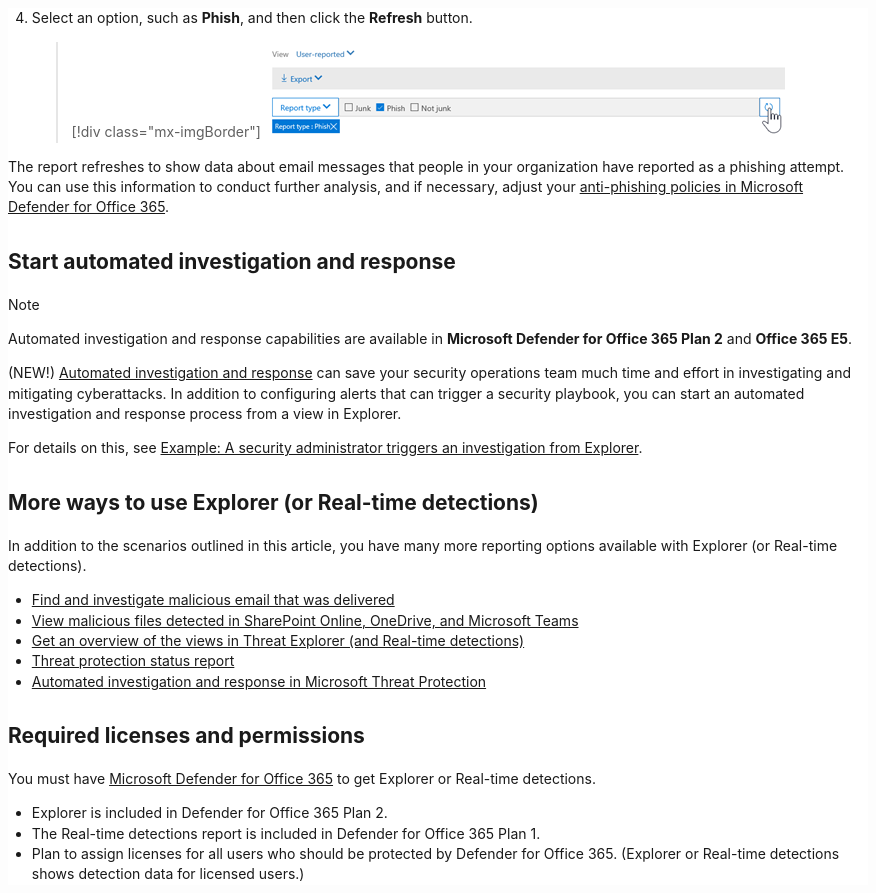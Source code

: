 4. Select an option, such as **Phish**, and then click the **Refresh** button.

   > [!div class="mx-imgBorder"]
   > ![User-reported phish](../../media/EmailUserReportedReportType.png)

The report refreshes to show data about email messages that people in your organization have reported as a phishing attempt. You can use this information to conduct further analysis, and if necessary, adjust your [anti-phishing policies in Microsoft Defender for Office 365](configure-atp-anti-phishing-policies.md).

## Start automated investigation and response

> [!NOTE]
> Automated investigation and response capabilities are available in **Microsoft Defender for Office 365 Plan 2** and **Office 365 E5**.

(NEW!) [Automated investigation and response](automated-investigation-response-office.md) can save your security operations team much time and effort in investigating and mitigating cyberattacks. In addition to configuring alerts that can trigger a security playbook, you can start an automated investigation and response process from a view in Explorer.

For details on this, see [Example: A security administrator triggers an investigation from Explorer](automated-investigation-response-office.md#example-a-security-administrator-triggers-an-investigation-from-threat-explorer).

## More ways to use Explorer (or Real-time detections)

In addition to the scenarios outlined in this article, you have many more reporting options available with Explorer (or Real-time detections).

- [Find and investigate malicious email that was delivered](investigate-malicious-email-that-was-delivered.md)
- [View malicious files detected in SharePoint Online, OneDrive, and Microsoft Teams](malicious-files-detected-in-spo-odb-or-teams.md)
- [Get an overview of the views in Threat Explorer (and Real-time detections)](threat-explorer-views.md)
- [Threat protection status report](view-email-security-reports.md#threat-protection-status-report)
- [Automated investigation and response in Microsoft Threat Protection](https://docs.microsoft.com/microsoft-365/security/mtp/mtp-autoir)

## Required licenses and permissions

You must have [Microsoft Defender for Office 365](office-365-atp.md) to get Explorer or Real-time detections.

- Explorer is included in Defender for Office 365 Plan 2.
- The Real-time detections report is included in Defender for Office 365 Plan 1.
- Plan to assign licenses for all users who should be protected by Defender for Office 365. (Explorer or Real-time detections shows detection data for licensed users.)
